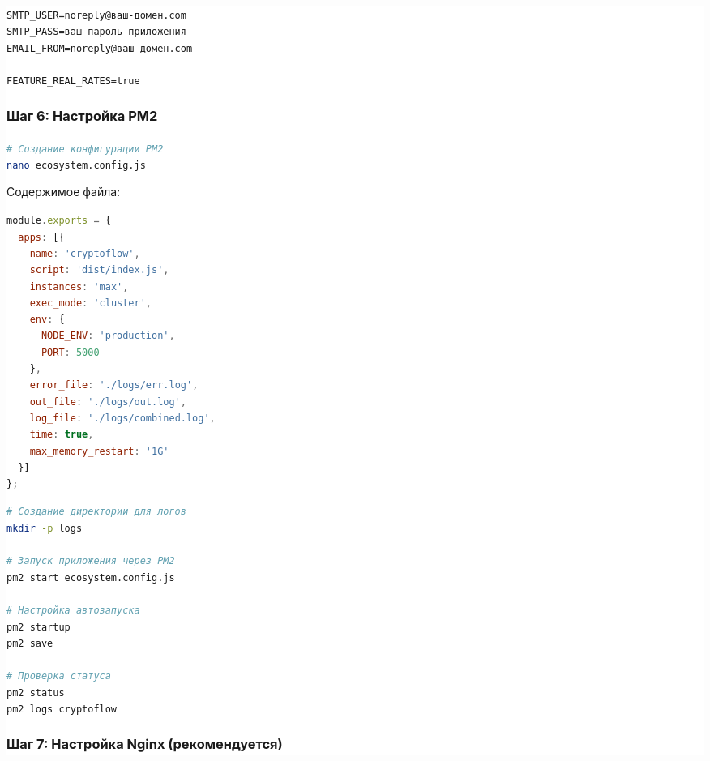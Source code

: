 ```env
SMTP_USER=noreply@ваш-домен.com
SMTP_PASS=ваш-пароль-приложения
EMAIL_FROM=noreply@ваш-домен.com

FEATURE_REAL_RATES=true
```

### Шаг 6: Настройка PM2

```bash
# Создание конфигурации PM2
nano ecosystem.config.js
```

Содержимое файла:

```javascript
module.exports = {
  apps: [{
    name: 'cryptoflow',
    script: 'dist/index.js',
    instances: 'max',
    exec_mode: 'cluster',
    env: {
      NODE_ENV: 'production',
      PORT: 5000
    },
    error_file: './logs/err.log',
    out_file: './logs/out.log',
    log_file: './logs/combined.log',
    time: true,
    max_memory_restart: '1G'
  }]
};
```

```bash
# Создание директории для логов
mkdir -p logs

# Запуск приложения через PM2
pm2 start ecosystem.config.js

# Настройка автозапуска
pm2 startup
pm2 save

# Проверка статуса
pm2 status
pm2 logs cryptoflow
```

### Шаг 7: Настройка Nginx (рекомендуется)
